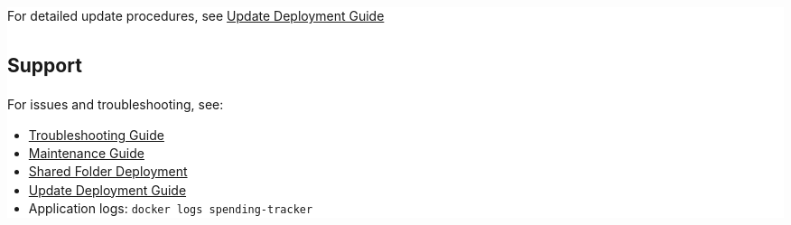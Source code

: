 For detailed update procedures, see [Update Deployment Guide](UPDATE_DEPLOYMENT.md)

## Support

For issues and troubleshooting, see:
- [Troubleshooting Guide](TROUBLESHOOTING.md)
- [Maintenance Guide](MAINTENANCE.md)
- [Shared Folder Deployment](SHARED_FOLDER_DEPLOYMENT.md)
- [Update Deployment Guide](UPDATE_DEPLOYMENT.md)
- Application logs: `docker logs spending-tracker`